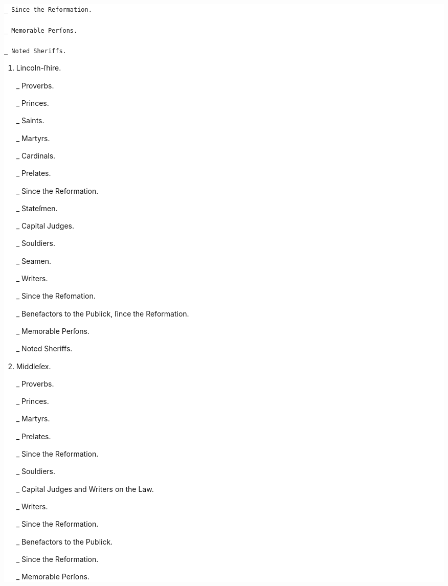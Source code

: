     _ Since the Reformation.

    _ Memorable Perſons.

    _ Noted Sheriffs.

1. Lincoln-ſhire.

    _ Proverbs.

    _ Princes.

    _ Saints.

    _ Martyrs.

    _ Cardinals.

    _ Prelates.

    _ Since the Reformation.

    _ Stateſmen.

    _ Capital Judges.

    _ Souldiers.

    _ Seamen.

    _ Writers.

    _ Since the Refomation.

    _ Benefactors to the Publick, ſince the Reformation.

    _ Memorable Perſons.

    _ Noted Sheriffs.

1. Middleſex.

    _ Proverbs.

    _ Princes.

    _ Martyrs.

    _ Prelates.

    _ Since the Reformation.

    _ Souldiers.

    _ Capital Judges and Writers on the Law.

    _ Writers.

    _ Since the Reformation.

    _ Benefactors to the Publick.

    _ Since the Reformation.

    _ Memorable Perſons.
